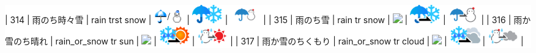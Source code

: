 | 314 | 雨のち時々雪 | rain trst snow | <img width="50" src="./jma/314.png" /> | <img width="50" src="./output_refs/314.png" /> | <img width="50" src="./output/314.png" /> |
| 315 | 雨のち雪 | rain tr snow | <img width="50" src="./jma/315.png" /> | <img width="50" src="./output_refs/315.png" /> | <img width="50" src="./output/315.png" /> |
| 316 | 雨か雪のち晴れ | rain_or_snow tr sun | <img width="50" src="./jma/316.png" /> | <img width="50" src="./output_refs/316.png" /> | <img width="50" src="./output/316.png" /> |
| 317 | 雨か雪のちくもり | rain_or_snow tr cloud | <img width="50" src="./jma/317.png" /> | <img width="50" src="./output_refs/317.png" /> | <img width="50" src="./output/317.png" /> |